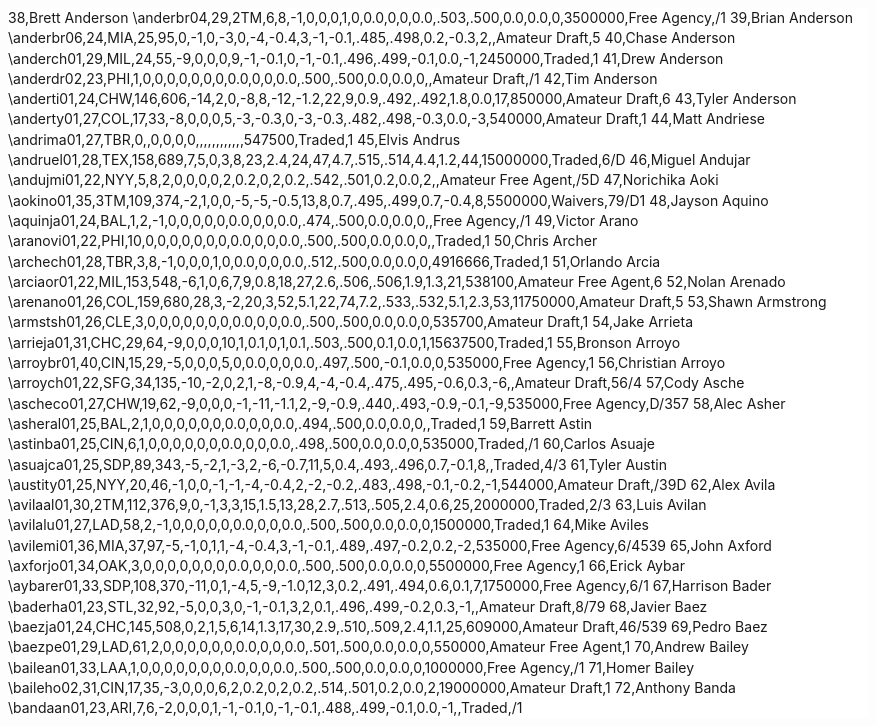 38,Brett Anderson \anderbr04,29,2TM,6,8,-1,0,0,0,1,0,0.0,0,0,0.0,.503,.500,0.0,0.0,0,3500000,Free Agency,/1
39,Brian Anderson \anderbr06,24,MIA,25,95,0,-1,0,-3,0,-4,-0.4,3,-1,-0.1,.485,.498,0.2,-0.3,2,,Amateur Draft,5
40,Chase Anderson \anderch01,29,MIL,24,55,-9,0,0,0,9,-1,-0.1,0,-1,-0.1,.496,.499,-0.1,0.0,-1,2450000,Traded,1
41,Drew Anderson \anderdr02,23,PHI,1,0,0,0,0,0,0,0,0.0,0,0,0.0,.500,.500,0.0,0.0,0,,Amateur Draft,/1
42,Tim Anderson \anderti01,24,CHW,146,606,-14,2,0,-8,8,-12,-1.2,22,9,0.9,.492,.492,1.8,0.0,17,850000,Amateur Draft,6
43,Tyler Anderson \anderty01,27,COL,17,33,-8,0,0,0,5,-3,-0.3,0,-3,-0.3,.482,.498,-0.3,0.0,-3,540000,Amateur Draft,1
44,Matt Andriese \andrima01,27,TBR,0,,0,0,0,0,,,,,,,,,,,,547500,Traded,1
45,Elvis Andrus \andruel01,28,TEX,158,689,7,5,0,3,8,23,2.4,24,47,4.7,.515,.514,4.4,1.2,44,15000000,Traded,6/D
46,Miguel Andujar \andujmi01,22,NYY,5,8,2,0,0,0,0,2,0.2,0,2,0.2,.542,.501,0.2,0.0,2,,Amateur Free Agent,/5D
47,Norichika Aoki \aokino01,35,3TM,109,374,-2,1,0,0,-5,-5,-0.5,13,8,0.7,.495,.499,0.7,-0.4,8,5500000,Waivers,79/D1
48,Jayson Aquino \aquinja01,24,BAL,1,2,-1,0,0,0,0,0,0.0,0,0,0.0,.474,.500,0.0,0.0,0,,Free Agency,/1
49,Victor Arano \aranovi01,22,PHI,10,0,0,0,0,0,0,0,0.0,0,0,0.0,.500,.500,0.0,0.0,0,,Traded,1
50,Chris Archer \archech01,28,TBR,3,8,-1,0,0,0,1,0,0.0,0,0,0.0,.512,.500,0.0,0.0,0,4916666,Traded,1
51,Orlando Arcia \arciaor01,22,MIL,153,548,-6,1,0,6,7,9,0.8,18,27,2.6,.506,.506,1.9,1.3,21,538100,Amateur Free Agent,6
52,Nolan Arenado \arenano01,26,COL,159,680,28,3,-2,20,3,52,5.1,22,74,7.2,.533,.532,5.1,2.3,53,11750000,Amateur Draft,5
53,Shawn Armstrong \armstsh01,26,CLE,3,0,0,0,0,0,0,0,0.0,0,0,0.0,.500,.500,0.0,0.0,0,535700,Amateur Draft,1
54,Jake Arrieta \arrieja01,31,CHC,29,64,-9,0,0,0,10,1,0.1,0,1,0.1,.503,.500,0.1,0.0,1,15637500,Traded,1
55,Bronson Arroyo \arroybr01,40,CIN,15,29,-5,0,0,0,5,0,0.0,0,0,0.0,.497,.500,-0.1,0.0,0,535000,Free Agency,1
56,Christian Arroyo \arroych01,22,SFG,34,135,-10,-2,0,2,1,-8,-0.9,4,-4,-0.4,.475,.495,-0.6,0.3,-6,,Amateur Draft,56/4
57,Cody Asche \ascheco01,27,CHW,19,62,-9,0,0,0,-1,-11,-1.1,2,-9,-0.9,.440,.493,-0.9,-0.1,-9,535000,Free Agency,D/357
58,Alec Asher \asheral01,25,BAL,2,1,0,0,0,0,0,0,0.0,0,0,0.0,.494,.500,0.0,0.0,0,,Traded,1
59,Barrett Astin \astinba01,25,CIN,6,1,0,0,0,0,0,0,0.0,0,0,0.0,.498,.500,0.0,0.0,0,535000,Traded,/1
60,Carlos Asuaje \asuajca01,25,SDP,89,343,-5,-2,1,-3,2,-6,-0.7,11,5,0.4,.493,.496,0.7,-0.1,8,,Traded,4/3
61,Tyler Austin \austity01,25,NYY,20,46,-1,0,0,-1,-1,-4,-0.4,2,-2,-0.2,.483,.498,-0.1,-0.2,-1,544000,Amateur Draft,/39D
62,Alex Avila \avilaal01,30,2TM,112,376,9,0,-1,3,3,15,1.5,13,28,2.7,.513,.505,2.4,0.6,25,2000000,Traded,2/3
63,Luis Avilan \avilalu01,27,LAD,58,2,-1,0,0,0,0,0,0.0,0,0,0.0,.500,.500,0.0,0.0,0,1500000,Traded,1
64,Mike Aviles \avilemi01,36,MIA,37,97,-5,-1,0,1,1,-4,-0.4,3,-1,-0.1,.489,.497,-0.2,0.2,-2,535000,Free Agency,6/4539
65,John Axford \axforjo01,34,OAK,3,0,0,0,0,0,0,0,0.0,0,0,0.0,.500,.500,0.0,0.0,0,5500000,Free Agency,1
66,Erick Aybar \aybarer01,33,SDP,108,370,-11,0,1,-4,5,-9,-1.0,12,3,0.2,.491,.494,0.6,0.1,7,1750000,Free Agency,6/1
67,Harrison Bader \baderha01,23,STL,32,92,-5,0,0,3,0,-1,-0.1,3,2,0.1,.496,.499,-0.2,0.3,-1,,Amateur Draft,8/79
68,Javier Baez \baezja01,24,CHC,145,508,0,2,1,5,6,14,1.3,17,30,2.9,.510,.509,2.4,1.1,25,609000,Amateur Draft,46/539
69,Pedro Baez \baezpe01,29,LAD,61,2,0,0,0,0,0,0,0.0,0,0,0.0,.501,.500,0.0,0.0,0,550000,Amateur Free Agent,1
70,Andrew Bailey \bailean01,33,LAA,1,0,0,0,0,0,0,0,0.0,0,0,0.0,.500,.500,0.0,0.0,0,1000000,Free Agency,/1
71,Homer Bailey \baileho02,31,CIN,17,35,-3,0,0,0,6,2,0.2,0,2,0.2,.514,.501,0.2,0.0,2,19000000,Amateur Draft,1
72,Anthony Banda \bandaan01,23,ARI,7,6,-2,0,0,0,1,-1,-0.1,0,-1,-0.1,.488,.499,-0.1,0.0,-1,,Traded,/1